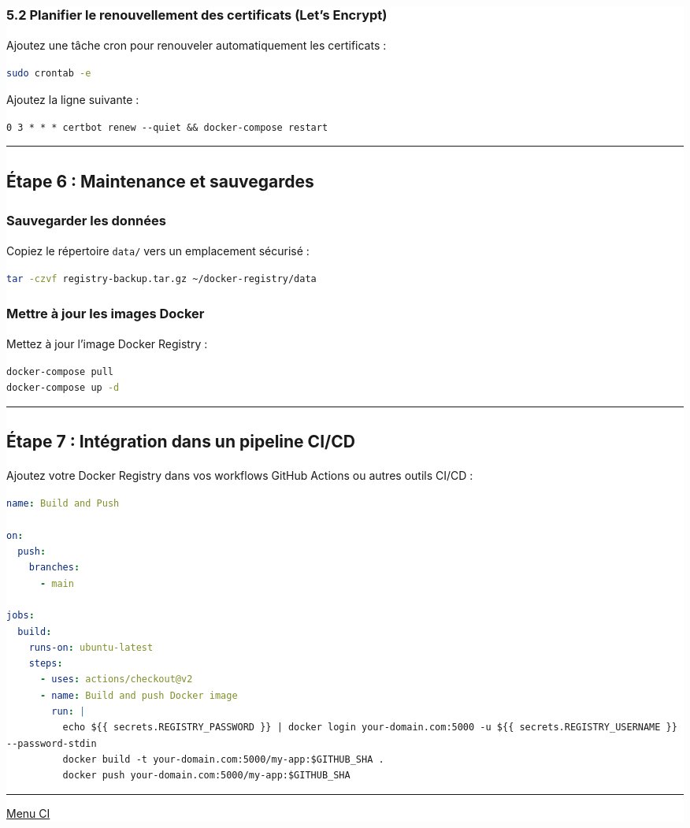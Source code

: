 ### 5.2 Planifier le renouvellement des certificats (Let’s Encrypt)
Ajoutez une tâche cron pour renouveler automatiquement les certificats :
```bash
sudo crontab -e
```
Ajoutez la ligne suivante :
```cron
0 3 * * * certbot renew --quiet && docker-compose restart
```

---

## Étape 6 : Maintenance et sauvegardes

### Sauvegarder les données
Copiez le répertoire `data/` vers un emplacement sécurisé :
```bash
tar -czvf registry-backup.tar.gz ~/docker-registry/data
```

### Mettre à jour les images Docker
Mettez à jour l’image Docker Registry :
```bash
docker-compose pull
docker-compose up -d
```

---

## Étape 7 : Intégration dans un pipeline CI/CD

Ajoutez votre Docker Registry dans vos workflows GitHub Actions ou autres outils CI/CD :
```yaml
name: Build and Push

on:
  push:
    branches:
      - main

jobs:
  build:
    runs-on: ubuntu-latest
    steps:
      - uses: actions/checkout@v2
      - name: Build and push Docker image
        run: |
          echo ${{ secrets.REGISTRY_PASSWORD }} | docker login your-domain.com:5000 -u ${{ secrets.REGISTRY_USERNAME }} --password-stdin
          docker build -t your-domain.com:5000/my-app:$GITHUB_SHA .
          docker push your-domain.com:5000/my-app:$GITHUB_SHA
```

---

[Menu CI](../menu.md)
